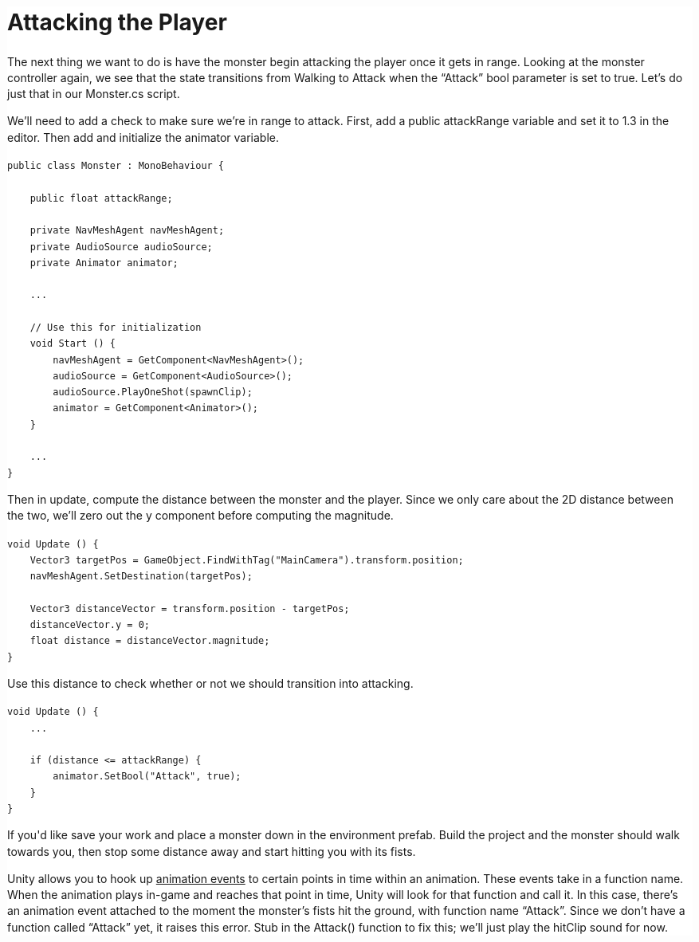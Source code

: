 # Attacking the Player

The next thing we want to do is have the monster begin attacking the player once it gets in range. Looking at the monster controller again, we see that the state transitions from Walking to Attack when the “Attack” bool parameter is set to true. Let’s do just that in our Monster.cs script.

We’ll need to add a check to make sure we’re in range to attack. First, add a public attackRange variable and set it to 1.3 in the editor. Then add and initialize the animator variable.

    public class Monster : MonoBehaviour {

        public float attackRange;

        private NavMeshAgent navMeshAgent;
        private AudioSource audioSource;
        private Animator animator;

        ...

        // Use this for initialization
        void Start () {
            navMeshAgent = GetComponent<NavMeshAgent>();
            audioSource = GetComponent<AudioSource>();
            audioSource.PlayOneShot(spawnClip);
            animator = GetComponent<Animator>();
        }

        ...
    }

Then in update, compute the distance between the monster and the player. Since we only care about the 2D distance between the two, we’ll zero out the y component before computing the magnitude.

    void Update () {
        Vector3 targetPos = GameObject.FindWithTag("MainCamera").transform.position;
        navMeshAgent.SetDestination(targetPos);

        Vector3 distanceVector = transform.position - targetPos;
        distanceVector.y = 0;
        float distance = distanceVector.magnitude;
    }

Use this distance to check whether or not we should transition into attacking.

    void Update () {
        ...
        
        if (distance <= attackRange) {
            animator.SetBool("Attack", true);
        }
    }

If you'd like save your work and place a monster down in the environment prefab. Build the project and the monster should walk towards you, then stop some distance away and start hitting you with its fists.

Unity allows you to hook up [animation events](https://docs.unity3d.com/Manual/AnimationEventsOnImportedClips.html) to certain points in time within an animation. These events take in a function name. When the animation plays in-game and reaches that point in time, Unity will look for that function and call it. In this case, there’s an animation event attached to the moment the monster’s fists hit the ground, with function name “Attack”. Since we don’t have a function called “Attack” yet, it raises this error. Stub in the Attack() function to fix this; we’ll just play the hitClip sound for now.
